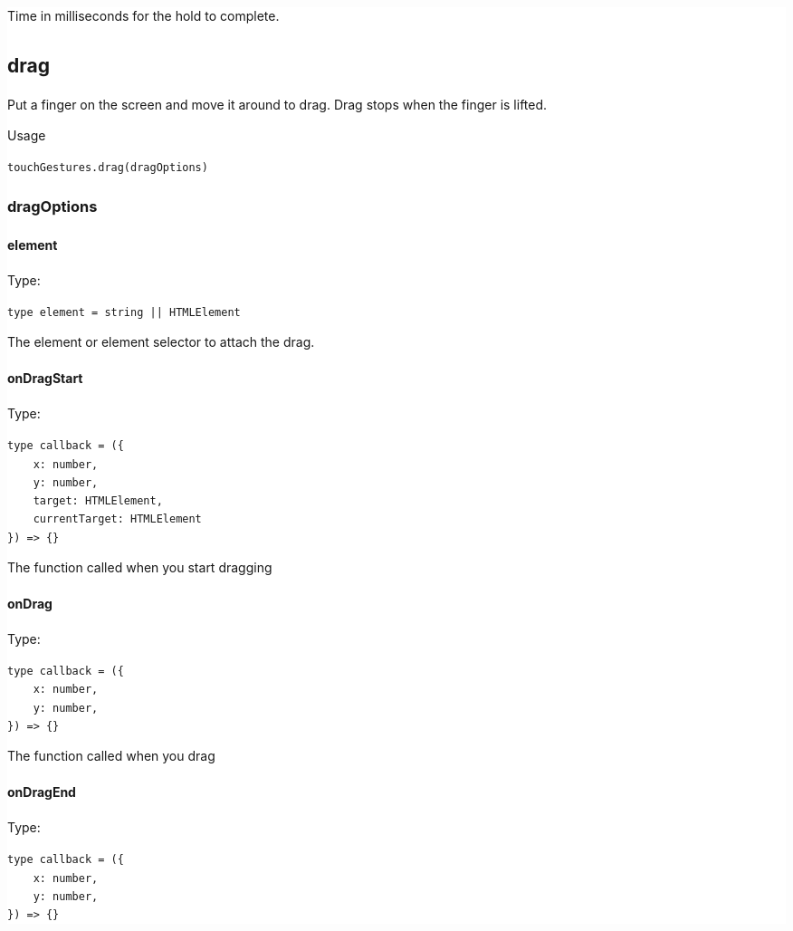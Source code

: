 Time in milliseconds for the hold to complete.

## drag

Put a finger on the screen and move it around to drag. Drag stops when the finger is lifted.

Usage

```{.javascript}
touchGestures.drag(dragOptions)
```

### dragOptions

#### element

Type:

```{.javascript}
type element = string || HTMLElement
```

The element or element selector to attach the drag.

#### onDragStart

Type:

```{.javascript}
type callback = ({
    x: number,
    y: number,
    target: HTMLElement,
    currentTarget: HTMLElement
}) => {}
```

The function called when you start dragging

#### onDrag

Type:

```{.javascript}
type callback = ({
    x: number,
    y: number,
}) => {}
```

The function called when you drag

#### onDragEnd

Type:

```{.javascript}
type callback = ({
    x: number,
    y: number,
}) => {}
```
